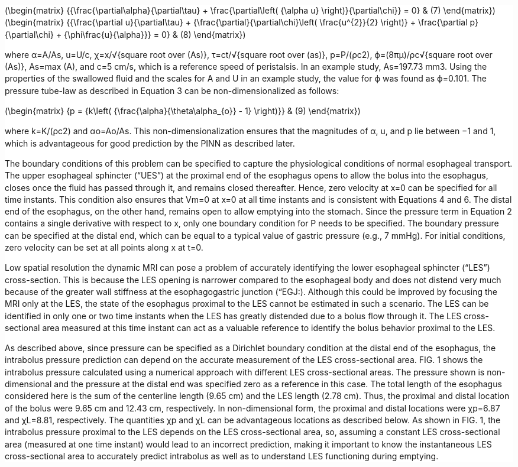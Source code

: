 \(\begin{matrix}
{{\frac{\partial\alpha}{\partial\tau} + \frac{\partial\left( {\alpha u} \right)}{\partial\chi}} = 0} & (7)
\end{matrix}\)
\(\begin{matrix}
{{\frac{\partial u}{\partial\tau} + {\frac{\partial}{\partial\chi}\left( \frac{u^{2}}{2} \right)} + \frac{\partial p}{\partial\chi} + {\phi\frac{u}{\alpha}}} = 0} & (8)
\end{matrix}\)

where α=A/As, u=U/c, χ=x/√{square root over (As)}, τ=ct/√{square root over (as)}, p=P/(ρc2), ϕ=(8πμ)/ρc√{square root over (As)}, As=max (A), and c=5 cm/s, which is a reference speed of peristalsis. In an example study, As=197.73 mm3. Using the properties of the swallowed fluid and the scales for A and U in an example study, the value for ϕ was found as ϕ=0.101. The pressure tube-law as described in Equation 3 can be non-dimensionalized as follows:

\(\begin{matrix}
{p = {k\left( {\frac{\alpha}{\theta\alpha_{o}} - 1} \right)}} & (9)
\end{matrix}\)

where k=K/(ρc2) and αo=Ao/As. This non-dimensionalization ensures that the magnitudes of α, u, and p lie between −1 and 1, which is advantageous for good prediction by the PINN as described later.

The boundary conditions of this problem can be specified to capture the physiological conditions of normal esophageal transport. The upper esophageal sphincter (“UES”) at the proximal end of the esophagus opens to allow the bolus into the esophagus, closes once the fluid has passed through it, and remains closed thereafter. Hence, zero velocity at x=0 can be specified for all time instants. This condition also ensures that Vm=0 at x=0 at all time instants and is consistent with Equations 4 and 6. The distal end of the esophagus, on the other hand, remains open to allow emptying into the stomach. Since the pressure term in Equation 2 contains a single derivative with respect to x, only one boundary condition for P needs to be specified. The boundary pressure can be specified at the distal end, which can be equal to a typical value of gastric pressure (e.g., 7 mmHg). For initial conditions, zero velocity can be set at all points along x at t=0.

Low spatial resolution the dynamic MRI can pose a problem of accurately identifying the lower esophageal sphincter (“LES”) cross-section. This is because the LES opening is narrower compared to the esophageal body and does not distend very much because of the greater wall stiffness at the esophagogastric junction (“EGJ:). Although this could be improved by focusing the MRI only at the LES, the state of the esophagus proximal to the LES cannot be estimated in such a scenario. The LES can be identified in only one or two time instants when the LES has greatly distended due to a bolus flow through it. The LES cross-sectional area measured at this time instant can act as a valuable reference to identify the bolus behavior proximal to the LES.

As described above, since pressure can be specified as a Dirichlet boundary condition at the distal end of the esophagus, the intrabolus pressure prediction can depend on the accurate measurement of the LES cross-sectional area. FIG. 1 shows the intrabolus pressure calculated using a numerical approach with different LES cross-sectional areas. The pressure shown is non-dimensional and the pressure at the distal end was specified zero as a reference in this case. The total length of the esophagus considered here is the sum of the centerline length (9.65 cm) and the LES length (2.78 cm). Thus, the proximal and distal location of the bolus were 9.65 cm and 12.43 cm, respectively. In non-dimensional form, the proximal and distal locations were χp=6.87 and χL=8.81, respectively. The quantities χp and χL can be advantageous locations as described below. As shown in FIG. 1, the intrabolus pressure proximal to the LES depends on the LES cross-sectional area, so, assuming a constant LES cross-sectional area (measured at one time instant) would lead to an incorrect prediction, making it important to know the instantaneous LES cross-sectional area to accurately predict intrabolus as well as to understand LES functioning during emptying.
